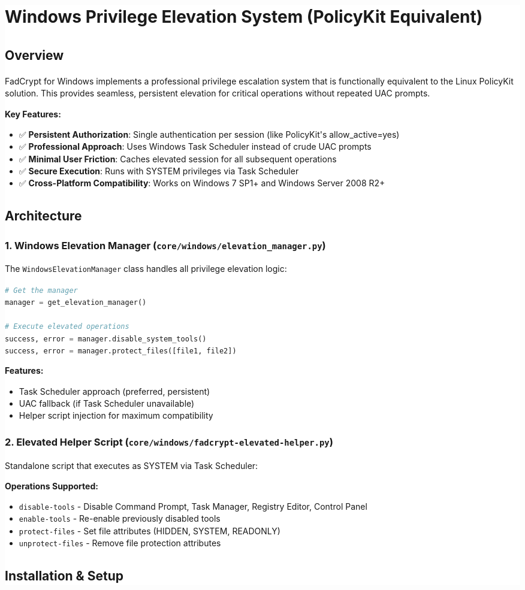 # Windows Privilege Elevation System (PolicyKit Equivalent)

## Overview

FadCrypt for Windows implements a professional privilege escalation system that is functionally equivalent to the Linux PolicyKit solution. This provides seamless, persistent elevation for critical operations without repeated UAC prompts.

**Key Features:**

- ✅ **Persistent Authorization**: Single authentication per session (like PolicyKit's allow_active=yes)
- ✅ **Professional Approach**: Uses Windows Task Scheduler instead of crude UAC prompts
- ✅ **Minimal User Friction**: Caches elevated session for all subsequent operations
- ✅ **Secure Execution**: Runs with SYSTEM privileges via Task Scheduler
- ✅ **Cross-Platform Compatibility**: Works on Windows 7 SP1+ and Windows Server 2008 R2+

## Architecture

### 1. **Windows Elevation Manager** (`core/windows/elevation_manager.py`)

The `WindowsElevationManager` class handles all privilege elevation logic:

```python
# Get the manager
manager = get_elevation_manager()

# Execute elevated operations
success, error = manager.disable_system_tools()
success, error = manager.protect_files([file1, file2])
```

**Features:**

- Task Scheduler approach (preferred, persistent)
- UAC fallback (if Task Scheduler unavailable)
- Helper script injection for maximum compatibility

### 2. **Elevated Helper Script** (`core/windows/fadcrypt-elevated-helper.py`)

Standalone script that executes as SYSTEM via Task Scheduler:

**Operations Supported:**

- `disable-tools` - Disable Command Prompt, Task Manager, Registry Editor, Control Panel
- `enable-tools` - Re-enable previously disabled tools
- `protect-files` - Set file attributes (HIDDEN, SYSTEM, READONLY)
- `unprotect-files` - Remove file protection attributes

## Installation & Setup
